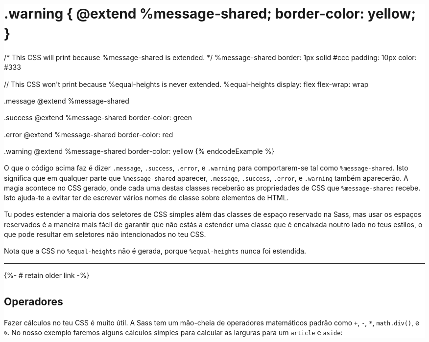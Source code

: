   .warning {
    @extend %message-shared;
    border-color: yellow;
  }
  ===
  /* This CSS will print because %message-shared is extended. */
  %message-shared
    border: 1px solid #ccc
    padding: 10px
    color: #333

  // This CSS won't print because %equal-heights is never extended.
  %equal-heights
    display: flex
    flex-wrap: wrap

  .message
    @extend %message-shared

  .success
    @extend %message-shared
    border-color: green

  .error
    @extend %message-shared
    border-color: red

  .warning
    @extend %message-shared
    border-color: yellow
{% endcodeExample %}

O que o código acima faz é dizer `.message`, `.success`, `.error`, e `.warning` para comportarem-se tal como `%message-shared`. Isto significa que em qualquer parte que `%message-shared` aparecer, `.message`, `.success`, `.error`, e `.warning` também aparecerão. A magia acontece no CSS gerado, onde cada uma destas classes receberão as propriedades de CSS que `%message-shared` recebe. Isto ajuda-te a evitar ter de escrever vários nomes de classe sobre elementos de HTML.

Tu podes estender a maioria dos seletores de CSS simples além das classes de espaço reservado na Sass, mas usar os espaços reservados é a maneira mais fácil de garantir que não estás a estender uma classe que é encaixada noutro lado no teus estilos, o que pode resultar em seletores não intencionados no teu CSS.

Nota que a CSS no `%equal-heights` não é gerada, porque `%equal-heights` nunca foi estendida.

</section>

<hr>

<section id="operators">
{%- # retain older link -%}
<span id="topic-8"></span>

## Operadores

Fazer cálculos no teu CSS é muito útil. A Sass tem um mão-cheia de operadores matemáticos padrão como `+`, `-`, `*`, `math.div()`, e `%`. No nosso exemplo faremos alguns cálculos simples para calcular as larguras para um `article` e `aside`:
